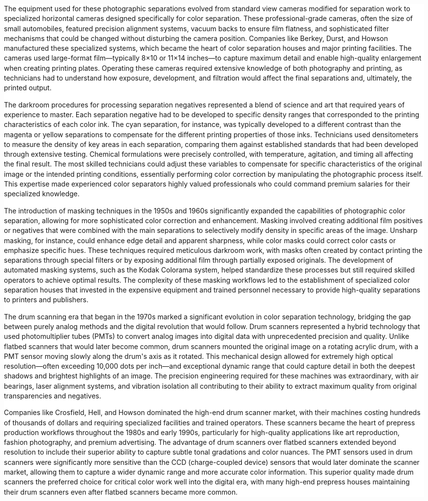 The equipment used for these photographic separations evolved from standard view cameras modified for separation work to specialized horizontal cameras designed specifically for color separation. These professional-grade cameras, often the size of small automobiles, featured precision alignment systems, vacuum backs to ensure film flatness, and sophisticated filter mechanisms that could be changed without disturbing the camera position. Companies like Berkey, Durst, and Howson manufactured these specialized systems, which became the heart of color separation houses and major printing facilities. The cameras used large-format film—typically 8×10 or 11×14 inches—to capture maximum detail and enable high-quality enlargement when creating printing plates. Operating these cameras required extensive knowledge of both photography and printing, as technicians had to understand how exposure, development, and filtration would affect the final separations and, ultimately, the printed output.

The darkroom procedures for processing separation negatives represented a blend of science and art that required years of experience to master. Each separation negative had to be developed to specific density ranges that corresponded to the printing characteristics of each color ink. The cyan separation, for instance, was typically developed to a different contrast than the magenta or yellow separations to compensate for the different printing properties of those inks. Technicians used densitometers to measure the density of key areas in each separation, comparing them against established standards that had been developed through extensive testing. Chemical formulations were precisely controlled, with temperature, agitation, and timing all affecting the final result. The most skilled technicians could adjust these variables to compensate for specific characteristics of the original image or the intended printing conditions, essentially performing color correction by manipulating the photographic process itself. This expertise made experienced color separators highly valued professionals who could command premium salaries for their specialized knowledge.

The introduction of masking techniques in the 1950s and 1960s significantly expanded the capabilities of photographic color separation, allowing for more sophisticated color correction and enhancement. Masking involved creating additional film positives or negatives that were combined with the main separations to selectively modify density in specific areas of the image. Unsharp masking, for instance, could enhance edge detail and apparent sharpness, while color masks could correct color casts or emphasize specific hues. These techniques required meticulous darkroom work, with masks often created by contact printing the separations through special filters or by exposing additional film through partially exposed originals. The development of automated masking systems, such as the Kodak Colorama system, helped standardize these processes but still required skilled operators to achieve optimal results. The complexity of these masking workflows led to the establishment of specialized color separation houses that invested in the expensive equipment and trained personnel necessary to provide high-quality separations to printers and publishers.

The drum scanning era that began in the 1970s marked a significant evolution in color separation technology, bridging the gap between purely analog methods and the digital revolution that would follow. Drum scanners represented a hybrid technology that used photomultiplier tubes (PMTs) to convert analog images into digital data with unprecedented precision and quality. Unlike flatbed scanners that would later become common, drum scanners mounted the original image on a rotating acrylic drum, with a PMT sensor moving slowly along the drum's axis as it rotated. This mechanical design allowed for extremely high optical resolution—often exceeding 10,000 dots per inch—and exceptional dynamic range that could capture detail in both the deepest shadows and brightest highlights of an image. The precision engineering required for these machines was extraordinary, with air bearings, laser alignment systems, and vibration isolation all contributing to their ability to extract maximum quality from original transparencies and negatives.

Companies like Crosfield, Hell, and Howson dominated the high-end drum scanner market, with their machines costing hundreds of thousands of dollars and requiring specialized facilities and trained operators. These scanners became the heart of prepress production workflows throughout the 1980s and early 1990s, particularly for high-quality applications like art reproduction, fashion photography, and premium advertising. The advantage of drum scanners over flatbed scanners extended beyond resolution to include their superior ability to capture subtle tonal gradations and color nuances. The PMT sensors used in drum scanners were significantly more sensitive than the CCD (charge-coupled device) sensors that would later dominate the scanner market, allowing them to capture a wider dynamic range and more accurate color information. This superior quality made drum scanners the preferred choice for critical color work well into the digital era, with many high-end prepress houses maintaining their drum scanners even after flatbed scanners became more common.
